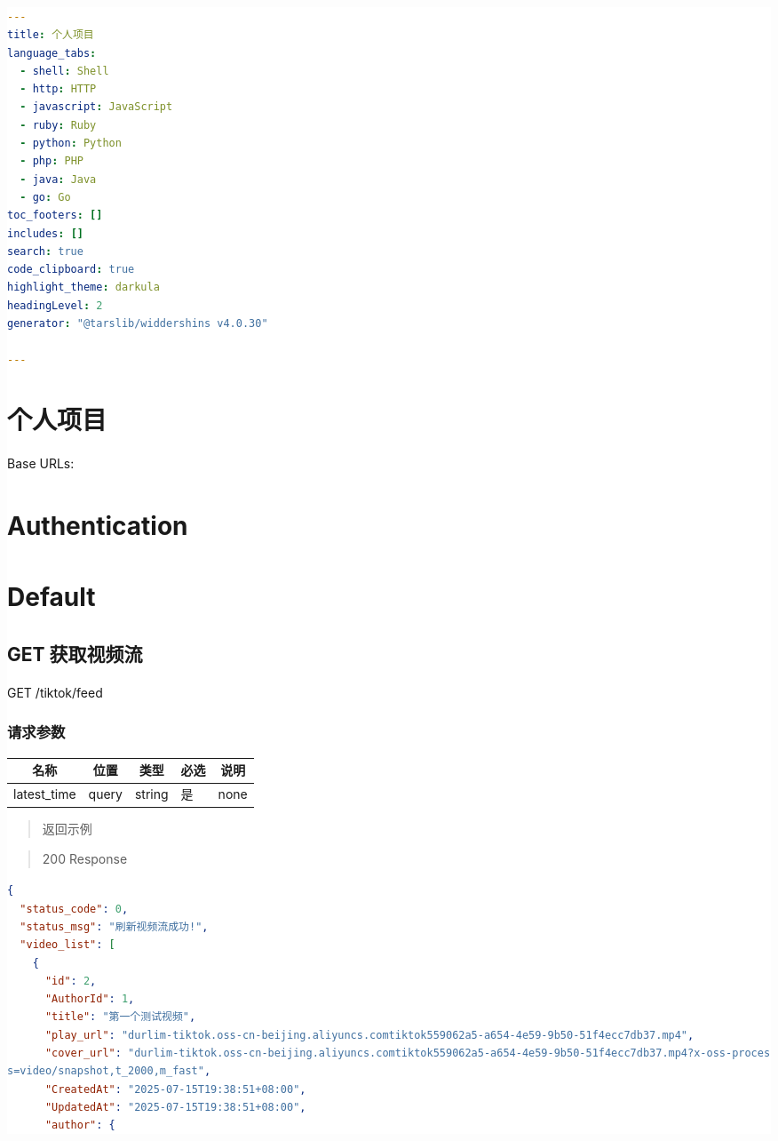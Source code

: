 ```yaml
---
title: 个人项目
language_tabs:
  - shell: Shell
  - http: HTTP
  - javascript: JavaScript
  - ruby: Ruby
  - python: Python
  - php: PHP
  - java: Java
  - go: Go
toc_footers: []
includes: []
search: true
code_clipboard: true
highlight_theme: darkula
headingLevel: 2
generator: "@tarslib/widdershins v4.0.30"

---
```


# 个人项目

Base URLs:

# Authentication

# Default

## GET 获取视频流

GET /tiktok/feed

### 请求参数

|名称|位置|类型|必选|说明|
|---|---|---|---|---|
|latest_time|query|string| 是 |none|

> 返回示例

> 200 Response

```json
{
  "status_code": 0,
  "status_msg": "刷新视频流成功!",
  "video_list": [
    {
      "id": 2,
      "AuthorId": 1,
      "title": "第一个测试视频",
      "play_url": "durlim-tiktok.oss-cn-beijing.aliyuncs.comtiktok559062a5-a654-4e59-9b50-51f4ecc7db37.mp4",
      "cover_url": "durlim-tiktok.oss-cn-beijing.aliyuncs.comtiktok559062a5-a654-4e59-9b50-51f4ecc7db37.mp4?x-oss-process=video/snapshot,t_2000,m_fast",
      "CreatedAt": "2025-07-15T19:38:51+08:00",
      "UpdatedAt": "2025-07-15T19:38:51+08:00",
      "author": {
```